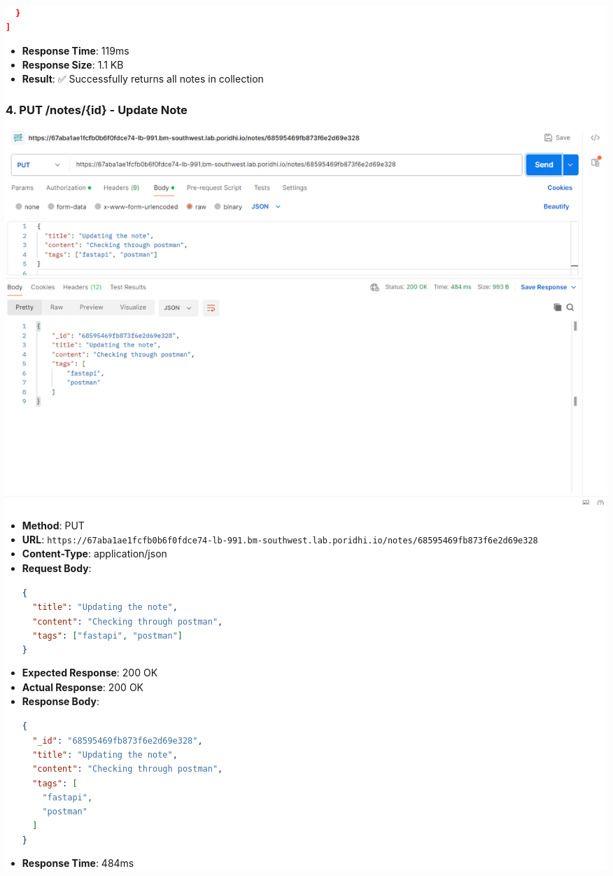   ```json
    }
  ]
  ```
- **Response Time**: 119ms
- **Response Size**: 1.1 KB
- **Result**: ✅ Successfully returns all notes in collection

### 4. PUT /notes/{id} - Update Note
![Update Note](./assets/putNote.png)
- **Method**: PUT
- **URL**: `https://67aba1ae1fcfb0b6f0fdce74-lb-991.bm-southwest.lab.poridhi.io/notes/68595469fb873f6e2d69e328`
- **Content-Type**: application/json
- **Request Body**:
  ```json
  {
    "title": "Updating the note",
    "content": "Checking through postman",
    "tags": ["fastapi", "postman"]
  }
  ```
- **Expected Response**: 200 OK
- **Actual Response**: 200 OK
- **Response Body**:
  ```json
  {
    "_id": "68595469fb873f6e2d69e328",
    "title": "Updating the note",
    "content": "Checking through postman",
    "tags": [
      "fastapi",
      "postman"
    ]
  }
  ```
- **Response Time**: 484ms
